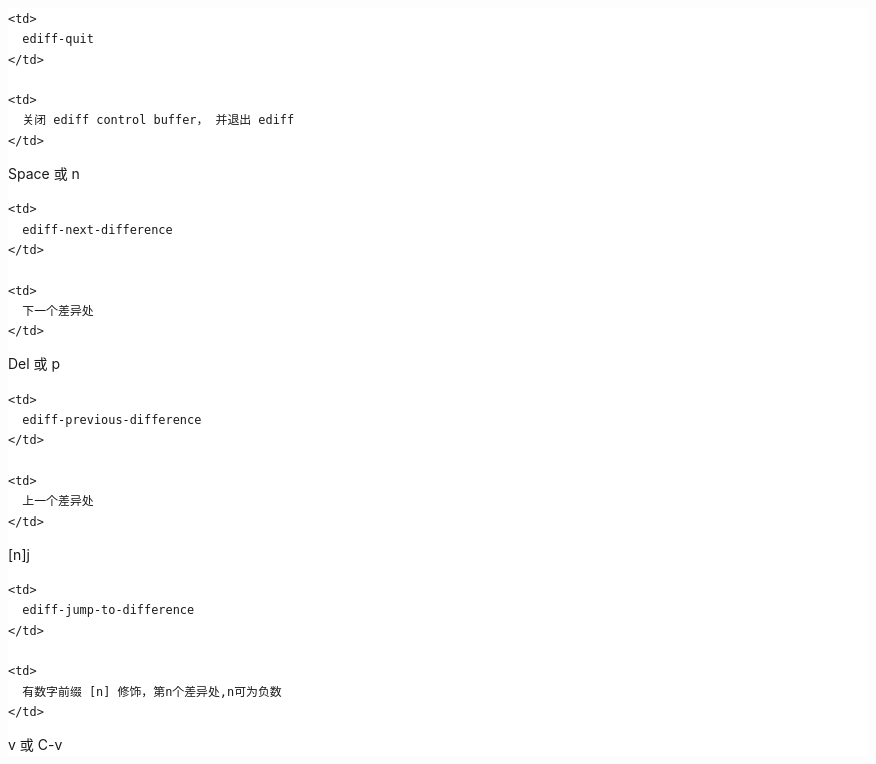     <td>
      ediff-quit
    </td>
    
    <td>
      关闭 ediff control buffer， 并退出 ediff
    </td>
  </tr>
  
  <tr>
    <td>
      Space 或 n
    </td>
    
    <td>
      ediff-next-difference
    </td>
    
    <td>
      下一个差异处
    </td>
  </tr>
  
  <tr>
    <td>
      Del 或 p
    </td>
    
    <td>
      ediff-previous-difference
    </td>
    
    <td>
      上一个差异处
    </td>
  </tr>
  
  <tr>
    <td>
      [n]j
    </td>
    
    <td>
      ediff-jump-to-difference
    </td>
    
    <td>
      有数字前缀 [n] 修饰，第n个差异处,n可为负数
    </td>
  </tr>
  
  <tr>
    <td>
      v 或 C-v
    </td>
    